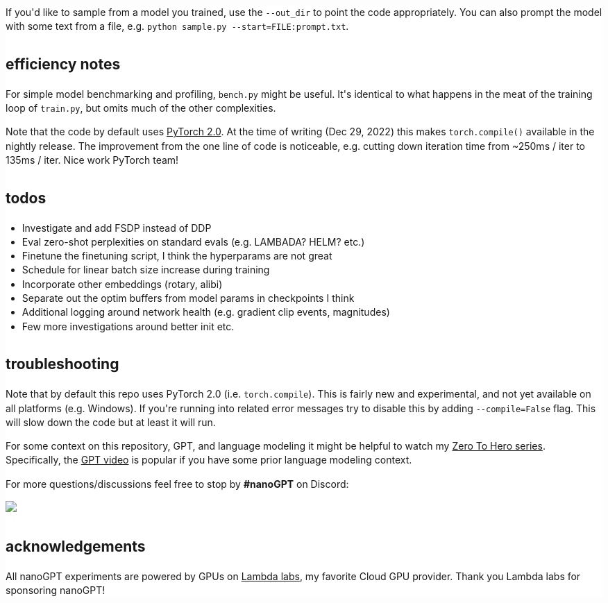 If you'd like to sample from a model you trained, use the `--out_dir` to point the code appropriately. You can also prompt the model with some text from a file, e.g. ```python sample.py --start=FILE:prompt.txt```.

## efficiency notes

For simple model benchmarking and profiling, `bench.py` might be useful. It's identical to what happens in the meat of the training loop of `train.py`, but omits much of the other complexities.

Note that the code by default uses [PyTorch 2.0](https://pytorch.org/get-started/pytorch-2.0/). At the time of writing (Dec 29, 2022) this makes `torch.compile()` available in the nightly release. The improvement from the one line of code is noticeable, e.g. cutting down iteration time from ~250ms / iter to 135ms / iter. Nice work PyTorch team!

## todos

- Investigate and add FSDP instead of DDP
- Eval zero-shot perplexities on standard evals (e.g. LAMBADA? HELM? etc.)
- Finetune the finetuning script, I think the hyperparams are not great
- Schedule for linear batch size increase during training
- Incorporate other embeddings (rotary, alibi)
- Separate out the optim buffers from model params in checkpoints I think
- Additional logging around network health (e.g. gradient clip events, magnitudes)
- Few more investigations around better init etc.

## troubleshooting

Note that by default this repo uses PyTorch 2.0 (i.e. `torch.compile`). This is fairly new and experimental, and not yet available on all platforms (e.g. Windows). If you're running into related error messages try to disable this by adding `--compile=False` flag. This will slow down the code but at least it will run.

For some context on this repository, GPT, and language modeling it might be helpful to watch my [Zero To Hero series](https://karpathy.ai/zero-to-hero.html). Specifically, the [GPT video](https://www.youtube.com/watch?v=kCc8FmEb1nY) is popular if you have some prior language modeling context.

For more questions/discussions feel free to stop by **#nanoGPT** on Discord:

[![](https://dcbadge.vercel.app/api/server/3zy8kqD9Cp?compact=true&style=flat)](https://discord.gg/3zy8kqD9Cp)

## acknowledgements

All nanoGPT experiments are powered by GPUs on [Lambda labs](https://lambdalabs.com), my favorite Cloud GPU provider. Thank you Lambda labs for sponsoring nanoGPT!
